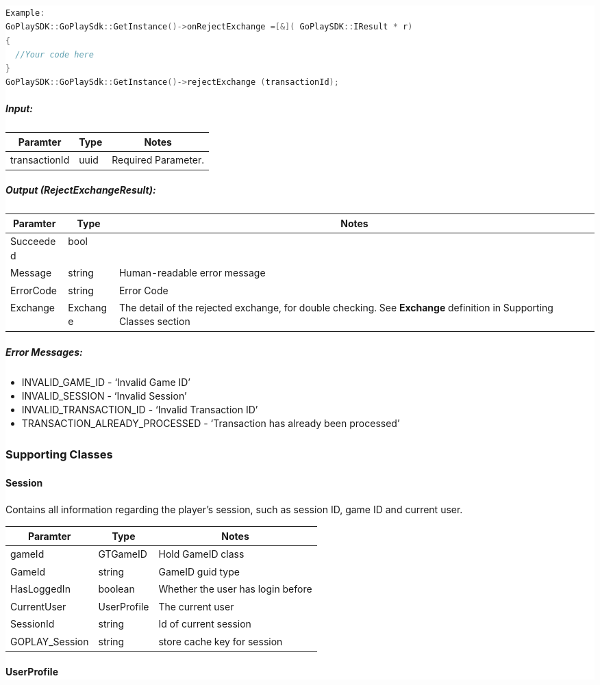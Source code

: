 ```c++
Example:
GoPlaySDK::GoPlaySdk::GetInstance()->onRejectExchange =[&]( GoPlaySDK::IResult * r)
{
  //Your code here
} 
GoPlaySDK::GoPlaySdk::GetInstance()->rejectExchange (transactionId); 
```

##### Input:

| Paramter      | Type          | Notes              
| ------------- |---------------| -------------------
| transactionId | uuid          | Required Parameter.

##### Output (RejectExchangeResult):

| Paramter      | Type          | Notes              
| ------------- |---------------| -------------------
| Succeeded     | bool          | 
| Message       | string        | Human-readable error message
| ErrorCode     | string        | Error Code 
| Exchange      | Exchange      | The detail of the rejected exchange, for double checking. See **Exchange** definition in Supporting Classes section

##### Error Messages:

* INVALID_GAME_ID - ‘Invalid Game ID’
* INVALID_SESSION - ‘Invalid Session’
* INVALID_TRANSACTION_ID - ‘Invalid Transaction ID’
* TRANSACTION_ALREADY_PROCESSED - ‘Transaction has already been processed’

### <a name='supporting_classes'></a>Supporting Classes
#### <a name='session'></a>Session

Contains all information regarding the player’s session, such as session ID, game ID and current user.

| Paramter      | Type          | Notes              
| ------------- |---------------| -------------------
| gameId        | GTGameID      | Hold GameID class
| GameId        | string        | GameID guid type
| HasLoggedIn   | boolean       | Whether the user has login before 
| CurrentUser   | UserProfile   | The current user
| SessionId     | string        | Id of current session
| GOPLAY_Session| string        | store cache key for session

#### <a name='userprofile'></a>UserProfile
